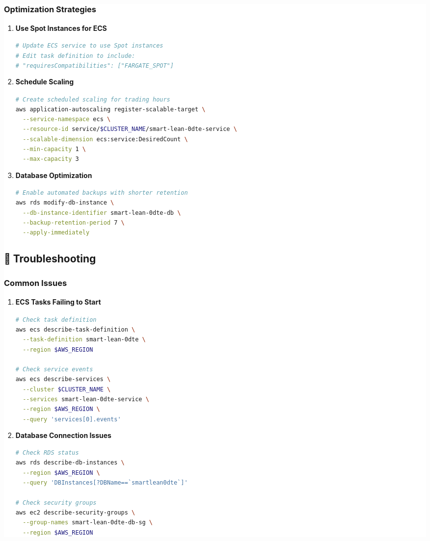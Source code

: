 ### Optimization Strategies

1. **Use Spot Instances for ECS**
   ```bash
   # Update ECS service to use Spot instances
   # Edit task definition to include:
   # "requiresCompatibilities": ["FARGATE_SPOT"]
   ```

2. **Schedule Scaling**
   ```bash
   # Create scheduled scaling for trading hours
   aws application-autoscaling register-scalable-target \
     --service-namespace ecs \
     --resource-id service/$CLUSTER_NAME/smart-lean-0dte-service \
     --scalable-dimension ecs:service:DesiredCount \
     --min-capacity 1 \
     --max-capacity 3
   ```

3. **Database Optimization**
   ```bash
   # Enable automated backups with shorter retention
   aws rds modify-db-instance \
     --db-instance-identifier smart-lean-0dte-db \
     --backup-retention-period 7 \
     --apply-immediately
   ```

## 🐛 Troubleshooting

### Common Issues

1. **ECS Tasks Failing to Start**
   ```bash
   # Check task definition
   aws ecs describe-task-definition \
     --task-definition smart-lean-0dte \
     --region $AWS_REGION
   
   # Check service events
   aws ecs describe-services \
     --cluster $CLUSTER_NAME \
     --services smart-lean-0dte-service \
     --region $AWS_REGION \
     --query 'services[0].events'
   ```

2. **Database Connection Issues**
   ```bash
   # Check RDS status
   aws rds describe-db-instances \
     --region $AWS_REGION \
     --query 'DBInstances[?DBName==`smartlean0dte`]'
   
   # Check security groups
   aws ec2 describe-security-groups \
     --group-names smart-lean-0dte-db-sg \
     --region $AWS_REGION
   ```
